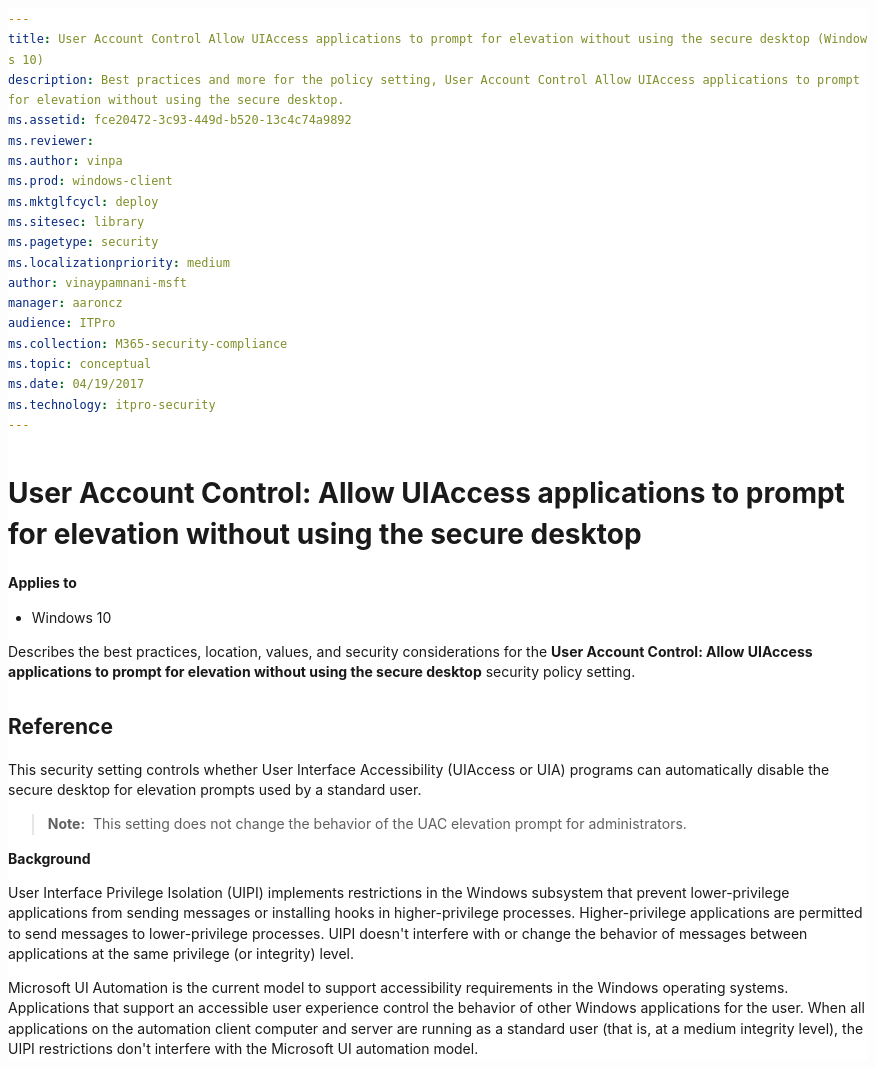 ```yaml
---
title: User Account Control Allow UIAccess applications to prompt for elevation without using the secure desktop (Windows 10)
description: Best practices and more for the policy setting, User Account Control Allow UIAccess applications to prompt for elevation without using the secure desktop.
ms.assetid: fce20472-3c93-449d-b520-13c4c74a9892
ms.reviewer: 
ms.author: vinpa
ms.prod: windows-client
ms.mktglfcycl: deploy
ms.sitesec: library
ms.pagetype: security
ms.localizationpriority: medium
author: vinaypamnani-msft
manager: aaroncz
audience: ITPro
ms.collection: M365-security-compliance
ms.topic: conceptual
ms.date: 04/19/2017
ms.technology: itpro-security
---
```


# User Account Control: Allow UIAccess applications to prompt for elevation without using the secure desktop

**Applies to**
-   Windows 10

Describes the best practices, location, values, and security considerations for the **User Account Control: Allow UIAccess applications to prompt for elevation without using the secure desktop** security policy setting.

## Reference

This security setting controls whether User Interface Accessibility (UIAccess or UIA) programs can automatically disable the secure desktop for elevation prompts used by a standard user.

>**Note:**  This setting does not change the behavior of the UAC elevation prompt for administrators.
 
**Background**

User Interface Privilege Isolation (UIPI) implements restrictions in the Windows subsystem that prevent lower-privilege applications from sending messages or installing hooks in higher-privilege processes. Higher-privilege applications are permitted to send messages to lower-privilege processes. UIPI doesn't interfere with or change the behavior of messages between applications at the same privilege (or integrity) level.

Microsoft UI Automation is the current model to support accessibility requirements in the Windows operating systems. Applications that support an accessible user experience control the behavior of other Windows applications for the user. When all applications on the automation client computer and server are running as a standard user (that is, at a medium integrity level), the UIPI restrictions don't interfere with the Microsoft UI automation model.
